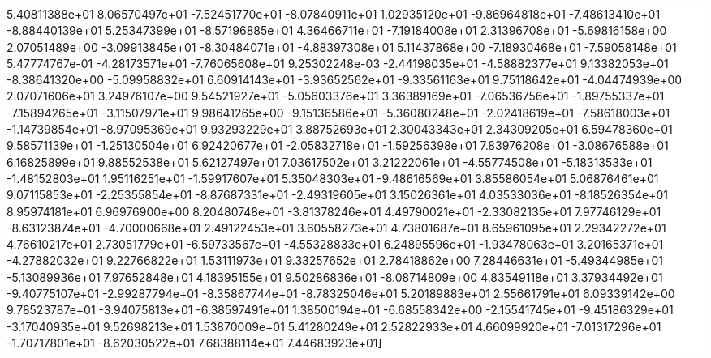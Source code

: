   5.40811388e+01  8.06570497e+01 -7.52451770e+01 -8.07840911e+01
  1.02935120e+01 -9.86964818e+01 -7.48613410e+01 -8.88440139e+01
  5.25347399e+01 -8.57196885e+01  4.36466711e+01 -7.19184008e+01
  2.31396708e+01 -5.69816158e+00  2.07051489e+00 -3.09913845e+01
 -8.30484071e+01 -4.88397308e+01  5.11437868e+00 -7.18930468e+01
 -7.59058148e+01  5.47774767e-01 -4.28173571e+01 -7.76065608e+01
  9.25302248e-03 -2.44198035e+01 -4.58882377e+01  9.13382053e+01
 -8.38641320e+00 -5.09958832e+01  6.60914143e+01 -3.93652562e+01
 -9.33561163e+01  9.75118642e+01 -4.04474939e+00  2.07071606e+01
  3.24976107e+00  9.54521927e+01 -5.05603376e+01  3.36389169e+01
 -7.06536756e+01 -1.89755337e+01 -7.15894265e+01 -3.11507971e+01
  9.98641265e+00 -9.15136586e+01 -5.36080248e+01 -2.02418619e+01
 -7.58618003e+01 -1.14739854e+01 -8.97095369e+01  9.93293229e+01
  3.88752693e+01  2.30043343e+01  2.34309205e+01  6.59478360e+01
  9.58571139e+01 -1.25130504e+01  6.92420677e+01 -2.05832718e+01
 -1.59256398e+01  7.83976208e+01 -3.08676588e+01  6.16825899e+01
  9.88552538e+01  5.62127497e+01  7.03617502e+01  3.21222061e+01
 -4.55774508e+01 -5.18313533e+01 -1.48152803e+01  1.95116251e+01
 -1.59917607e+01  5.35048303e+01 -9.48616569e+01  3.85586054e+01
  5.06876461e+01  9.07115853e+01 -2.25355854e+01 -8.87687331e+01
 -2.49319605e+01  3.15026361e+01  4.03533036e+01 -8.18526354e+01
  8.95974181e+01  6.96976900e+00  8.20480748e+01 -3.81378246e+01
  4.49790021e+01 -2.33082135e+01  7.97746129e+01 -8.63123874e+01
 -4.70000668e+01  2.49122453e+01  3.60558273e+01  4.73801687e+01
  8.65961095e+01  2.29342272e+01  4.76610217e+01  2.73051779e+01
 -6.59733567e+01 -4.55328833e+01  6.24895596e+01 -1.93478063e+01
  3.20165371e+01 -4.27882032e+01  9.22766822e+01  1.53111973e+01
  9.33257652e+01  2.78418862e+00  7.28446631e+01 -5.49344985e+01
 -5.13089936e+01  7.97652848e+01  4.18395155e+01  9.50286836e+01
 -8.08714809e+00  4.83549118e+01  3.37934492e+01 -9.40775107e+01
 -2.99287794e+01 -8.35867744e+01 -8.78325046e+01  5.20189883e+01
  2.55661791e+01  6.09339142e+00  9.78523787e+01 -3.94075813e+01
 -6.38597491e+01  1.38500194e+01 -6.68558342e+00 -2.15541745e+01
 -9.45186329e+01 -3.17040935e+01  9.52698213e+01  1.53870009e+01
  5.41280249e+01  2.52822933e+01  4.66099920e+01 -7.01317296e+01
 -1.70717801e+01 -8.62030522e+01  7.68388114e+01  7.44683923e+01]
